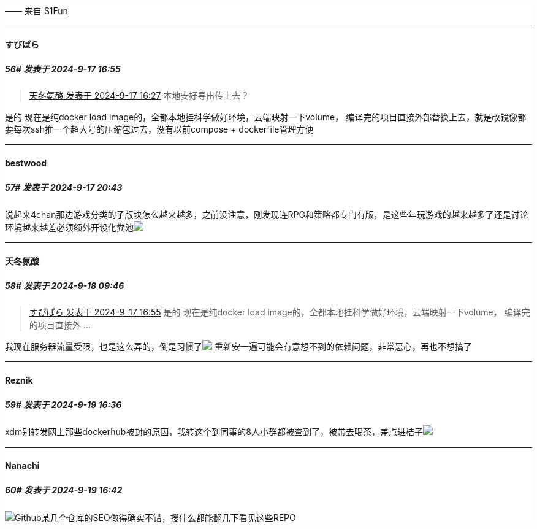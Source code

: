 —— 来自 [S1Fun](https://s1fun.koalcat.com)


*****

####  すぴぱら  
##### 56#       发表于 2024-9-17 16:55

<blockquote><a href="httphttps://bbs.saraba1st.com/2b/forum.php?mod=redirect&amp;goto=findpost&amp;pid=66227207&amp;ptid=2198896" target="_blank">天冬氨酸 发表于 2024-9-17 16:27</a>
本地安好导出传上去？</blockquote>
是的 现在是纯docker load image的，全都本地挂科学做好环境，云端映射一下volume， 编译完的项目直接外部替换上去，就是改镜像都要每次ssh推一个超大号的压缩包过去，没有以前compose + dockerfile管理方便


*****

####  bestwood  
##### 57#       发表于 2024-9-17 20:43

说起来4chan那边游戏分类的子版块怎么越来越多，之前没注意，刚发现连RPG和策略都专门有版，是这些年玩游戏的越来越多了还是讨论环境越来越差必须额外开设化粪池<img src="https://static.saraba1st.com/image/smiley/face2017/068.png" referrerpolicy="no-referrer">


*****

####  天冬氨酸  
##### 58#       发表于 2024-9-18 09:46

<blockquote><a href="httphttps://bbs.saraba1st.com/2b/forum.php?mod=redirect&amp;goto=findpost&amp;pid=66227410&amp;ptid=2198896" target="_blank">すぴぱら 发表于 2024-9-17 16:55</a>
是的 现在是纯docker load image的，全都本地挂科学做好环境，云端映射一下volume， 编译完的项目直接外 ...</blockquote>
我现在服务器流量受限，也是这么弄的，倒是习惯了<img src="https://static.saraba1st.com/image/smiley/face2017/001.png" referrerpolicy="no-referrer"> 重新安一遍可能会有意想不到的依赖问题，非常恶心，再也不想搞了


*****

####  Reznik  
##### 59#       发表于 2024-9-19 16:36

xdm别转发网上那些dockerhub被封的原因，我转这个到同事的8人小群都被查到了，被带去喝茶，差点进桔子<img src="https://static.saraba1st.com/image/smiley/face2017/143.png" referrerpolicy="no-referrer">


*****

####  Nanachi  
##### 60#       发表于 2024-9-19 16:42

<img src="https://static.saraba1st.com/image/smiley/face2017/004.gif" referrerpolicy="no-referrer">Github某几个仓库的SEO做得确实不错，搜什么都能翻几下看见这些REPO

